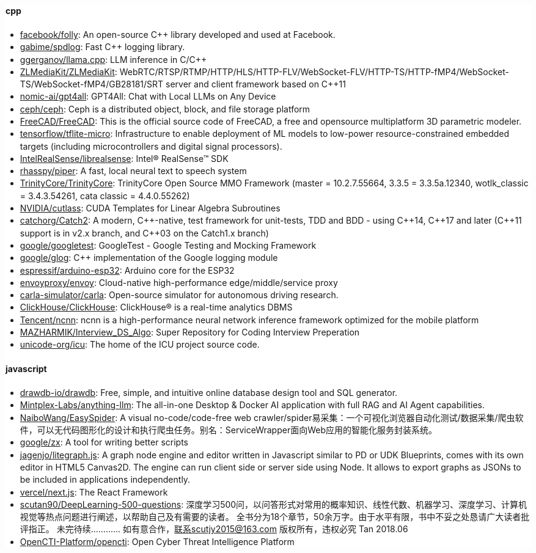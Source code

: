 #### cpp
* [facebook/folly](https://github.com/facebook/folly): An open-source C++ library developed and used at Facebook.
* [gabime/spdlog](https://github.com/gabime/spdlog): Fast C++ logging library.
* [ggerganov/llama.cpp](https://github.com/ggerganov/llama.cpp): LLM inference in C/C++
* [ZLMediaKit/ZLMediaKit](https://github.com/ZLMediaKit/ZLMediaKit): WebRTC/RTSP/RTMP/HTTP/HLS/HTTP-FLV/WebSocket-FLV/HTTP-TS/HTTP-fMP4/WebSocket-TS/WebSocket-fMP4/GB28181/SRT server and client framework based on C++11
* [nomic-ai/gpt4all](https://github.com/nomic-ai/gpt4all): GPT4All: Chat with Local LLMs on Any Device
* [ceph/ceph](https://github.com/ceph/ceph): Ceph is a distributed object, block, and file storage platform
* [FreeCAD/FreeCAD](https://github.com/FreeCAD/FreeCAD): This is the official source code of FreeCAD, a free and opensource multiplatform 3D parametric modeler.
* [tensorflow/tflite-micro](https://github.com/tensorflow/tflite-micro): Infrastructure to enable deployment of ML models to low-power resource-constrained embedded targets (including microcontrollers and digital signal processors).
* [IntelRealSense/librealsense](https://github.com/IntelRealSense/librealsense): Intel® RealSense™ SDK
* [rhasspy/piper](https://github.com/rhasspy/piper): A fast, local neural text to speech system
* [TrinityCore/TrinityCore](https://github.com/TrinityCore/TrinityCore): TrinityCore Open Source MMO Framework (master = 10.2.7.55664, 3.3.5 = 3.3.5a.12340, wotlk_classic = 3.4.3.54261, cata classic = 4.4.0.55262)
* [NVIDIA/cutlass](https://github.com/NVIDIA/cutlass): CUDA Templates for Linear Algebra Subroutines
* [catchorg/Catch2](https://github.com/catchorg/Catch2): A modern, C++-native, test framework for unit-tests, TDD and BDD - using C++14, C++17 and later (C++11 support is in v2.x branch, and C++03 on the Catch1.x branch)
* [google/googletest](https://github.com/google/googletest): GoogleTest - Google Testing and Mocking Framework
* [google/glog](https://github.com/google/glog): C++ implementation of the Google logging module
* [espressif/arduino-esp32](https://github.com/espressif/arduino-esp32): Arduino core for the ESP32
* [envoyproxy/envoy](https://github.com/envoyproxy/envoy): Cloud-native high-performance edge/middle/service proxy
* [carla-simulator/carla](https://github.com/carla-simulator/carla): Open-source simulator for autonomous driving research.
* [ClickHouse/ClickHouse](https://github.com/ClickHouse/ClickHouse): ClickHouse® is a real-time analytics DBMS
* [Tencent/ncnn](https://github.com/Tencent/ncnn): ncnn is a high-performance neural network inference framework optimized for the mobile platform
* [MAZHARMIK/Interview_DS_Algo](https://github.com/MAZHARMIK/Interview_DS_Algo): Super Repository for Coding Interview Preperation
* [unicode-org/icu](https://github.com/unicode-org/icu): The home of the ICU project source code.

#### javascript
* [drawdb-io/drawdb](https://github.com/drawdb-io/drawdb): Free, simple, and intuitive online database design tool and SQL generator.
* [Mintplex-Labs/anything-llm](https://github.com/Mintplex-Labs/anything-llm): The all-in-one Desktop & Docker AI application with full RAG and AI Agent capabilities.
* [NaiboWang/EasySpider](https://github.com/NaiboWang/EasySpider): A visual no-code/code-free web crawler/spider易采集：一个可视化浏览器自动化测试/数据采集/爬虫软件，可以无代码图形化的设计和执行爬虫任务。别名：ServiceWrapper面向Web应用的智能化服务封装系统。
* [google/zx](https://github.com/google/zx): A tool for writing better scripts
* [jagenjo/litegraph.js](https://github.com/jagenjo/litegraph.js): A graph node engine and editor written in Javascript similar to PD or UDK Blueprints, comes with its own editor in HTML5 Canvas2D. The engine can run client side or server side using Node. It allows to export graphs as JSONs to be included in applications independently.
* [vercel/next.js](https://github.com/vercel/next.js): The React Framework
* [scutan90/DeepLearning-500-questions](https://github.com/scutan90/DeepLearning-500-questions): 深度学习500问，以问答形式对常用的概率知识、线性代数、机器学习、深度学习、计算机视觉等热点问题进行阐述，以帮助自己及有需要的读者。 全书分为18个章节，50余万字。由于水平有限，书中不妥之处恳请广大读者批评指正。 未完待续............ 如有意合作，联系scutjy2015@163.com 版权所有，违权必究 Tan 2018.06
* [OpenCTI-Platform/opencti](https://github.com/OpenCTI-Platform/opencti): Open Cyber Threat Intelligence Platform